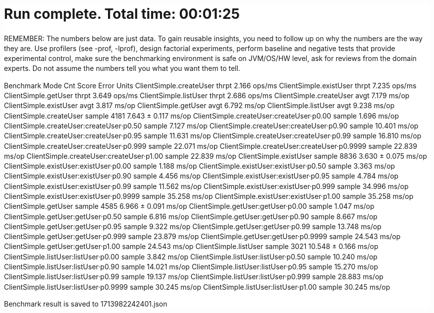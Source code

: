 # Run complete. Total time: 00:01:25

REMEMBER: The numbers below are just data. To gain reusable insights, you need to follow up on
why the numbers are the way they are. Use profilers (see -prof, -lprof), design factorial
experiments, perform baseline and negative tests that provide experimental control, make sure
the benchmarking environment is safe on JVM/OS/HW level, ask for reviews from the domain experts.
Do not assume the numbers tell you what you want them to tell.

Benchmark                                     Mode   Cnt   Score   Error   Units
ClientSimple.createUser                      thrpt         2.166          ops/ms
ClientSimple.existUser                       thrpt         7.235          ops/ms
ClientSimple.getUser                         thrpt         3.649          ops/ms
ClientSimple.listUser                        thrpt         2.686          ops/ms
ClientSimple.createUser                       avgt         7.179           ms/op
ClientSimple.existUser                        avgt         3.817           ms/op
ClientSimple.getUser                          avgt         6.792           ms/op
ClientSimple.listUser                         avgt         9.238           ms/op
ClientSimple.createUser                     sample  4181   7.643 ± 0.117   ms/op
ClientSimple.createUser:createUser·p0.00    sample         1.696           ms/op
ClientSimple.createUser:createUser·p0.50    sample         7.127           ms/op
ClientSimple.createUser:createUser·p0.90    sample        10.401           ms/op
ClientSimple.createUser:createUser·p0.95    sample        11.631           ms/op
ClientSimple.createUser:createUser·p0.99    sample        16.810           ms/op
ClientSimple.createUser:createUser·p0.999   sample        22.071           ms/op
ClientSimple.createUser:createUser·p0.9999  sample        22.839           ms/op
ClientSimple.createUser:createUser·p1.00    sample        22.839           ms/op
ClientSimple.existUser                      sample  8836   3.630 ± 0.075   ms/op
ClientSimple.existUser:existUser·p0.00      sample         1.188           ms/op
ClientSimple.existUser:existUser·p0.50      sample         3.363           ms/op
ClientSimple.existUser:existUser·p0.90      sample         4.456           ms/op
ClientSimple.existUser:existUser·p0.95      sample         4.784           ms/op
ClientSimple.existUser:existUser·p0.99      sample        11.562           ms/op
ClientSimple.existUser:existUser·p0.999     sample        34.996           ms/op
ClientSimple.existUser:existUser·p0.9999    sample        35.258           ms/op
ClientSimple.existUser:existUser·p1.00      sample        35.258           ms/op
ClientSimple.getUser                        sample  4585   6.966 ± 0.091   ms/op
ClientSimple.getUser:getUser·p0.00          sample         1.047           ms/op
ClientSimple.getUser:getUser·p0.50          sample         6.816           ms/op
ClientSimple.getUser:getUser·p0.90          sample         8.667           ms/op
ClientSimple.getUser:getUser·p0.95          sample         9.322           ms/op
ClientSimple.getUser:getUser·p0.99          sample        13.748           ms/op
ClientSimple.getUser:getUser·p0.999         sample        23.879           ms/op
ClientSimple.getUser:getUser·p0.9999        sample        24.543           ms/op
ClientSimple.getUser:getUser·p1.00          sample        24.543           ms/op
ClientSimple.listUser                       sample  3021  10.548 ± 0.166   ms/op
ClientSimple.listUser:listUser·p0.00        sample         3.842           ms/op
ClientSimple.listUser:listUser·p0.50        sample        10.240           ms/op
ClientSimple.listUser:listUser·p0.90        sample        14.021           ms/op
ClientSimple.listUser:listUser·p0.95        sample        15.270           ms/op
ClientSimple.listUser:listUser·p0.99        sample        19.137           ms/op
ClientSimple.listUser:listUser·p0.999       sample        28.883           ms/op
ClientSimple.listUser:listUser·p0.9999      sample        30.245           ms/op
ClientSimple.listUser:listUser·p1.00        sample        30.245           ms/op

Benchmark result is saved to 1713982242401.json
